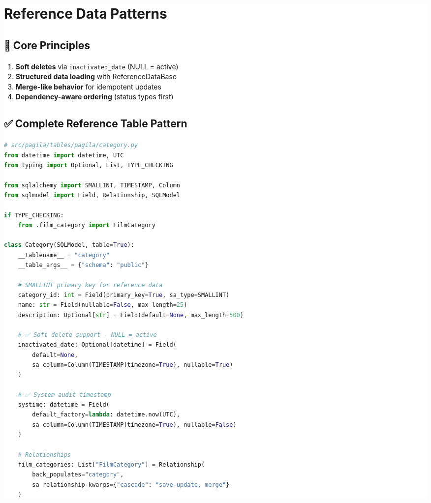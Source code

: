 # Reference Data Patterns

## 🎯 Core Principles

1. **Soft deletes** via `inactivated_date` (NULL = active)
2. **Structured data loading** with ReferenceDataBase
3. **Merge-like behavior** for idempotent updates
4. **Dependency-aware ordering** (status types first)

## ✅ Complete Reference Table Pattern

```python
# src/pagila/tables/pagila/category.py
from datetime import datetime, UTC
from typing import Optional, List, TYPE_CHECKING

from sqlalchemy import SMALLINT, TIMESTAMP, Column
from sqlmodel import Field, Relationship, SQLModel

if TYPE_CHECKING:
    from .film_category import FilmCategory

class Category(SQLModel, table=True):
    __tablename__ = "category"
    __table_args__ = {"schema": "public"}

    # SMALLINT primary key for reference data
    category_id: int = Field(primary_key=True, sa_type=SMALLINT)
    name: str = Field(nullable=False, max_length=25)
    description: Optional[str] = Field(default=None, max_length=500)
    
    # ✅ Soft delete support - NULL = active
    inactivated_date: Optional[datetime] = Field(
        default=None, 
        sa_column=Column(TIMESTAMP(timezone=True), nullable=True)
    )
    
    # ✅ System audit timestamp
    systime: datetime = Field(
        default_factory=lambda: datetime.now(UTC),
        sa_column=Column(TIMESTAMP(timezone=True), nullable=False)
    )
    
    # Relationships
    film_categories: List["FilmCategory"] = Relationship(
        back_populates="category",
        sa_relationship_kwargs={"cascade": "save-update, merge"}
    )
```
